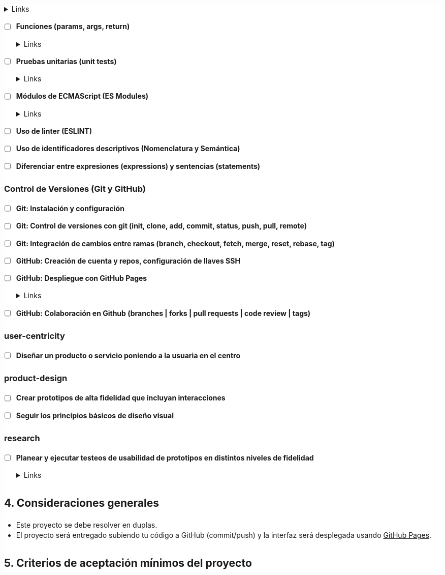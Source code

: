   <details><summary>Links</summary></details>

- [ ] **Funciones (params, args, return)**

  <details><summary>Links</summary></details>

- [ ] **Pruebas unitarias (unit tests)**

  <details><summary>Links</summary></details>

- [ ] **Módulos de ECMAScript (ES Modules)**

  <details><summary>Links</summary></details>

- [ ] **Uso de linter (ESLINT)**

- [ ] **Uso de identificadores descriptivos (Nomenclatura y Semántica)**

- [ ] **Diferenciar entre expresiones (expressions) y sentencias (statements)**

### Control de Versiones (Git y GitHub)

- [ ] **Git: Instalación y configuración**

- [ ] **Git: Control de versiones con git (init, clone, add, commit, status, push, pull, remote)**

- [ ] **Git: Integración de cambios entre ramas (branch, checkout, fetch, merge, reset, rebase, tag)**

- [ ] **GitHub: Creación de cuenta y repos, configuración de llaves SSH**

- [ ] **GitHub: Despliegue con GitHub Pages**

  <details><summary>Links</summary></details>

- [ ] **GitHub: Colaboración en Github (branches | forks | pull requests | code review | tags)**

### user-centricity

- [ ] **Diseñar un producto o servicio poniendo a la usuaria en el centro**

### product-design

- [ ] **Crear prototipos de alta fidelidad que incluyan interacciones**

- [ ] **Seguir los principios básicos de diseño visual**

### research

- [ ] **Planear y ejecutar testeos de usabilidad de prototipos en distintos niveles de fidelidad**

  <details><summary>Links</summary></details>

## 4. Consideraciones generales

* Este proyecto se debe resolver en duplas.
* El proyecto será entregado subiendo tu código a GitHub (commit/push) y la
  interfaz será desplegada usando [GitHub Pages](https://pages.github.com/).

## 5. Criterios de aceptación mínimos del proyecto
